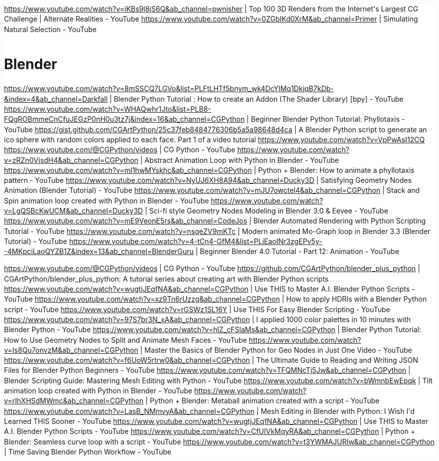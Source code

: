 https://www.youtube.com/watch?v=iKBs9l8jS6Q&ab_channel=pwnisher | Top 100 3D Renders from the Internet's Largest CG Challenge | Alternate Realities - YouTube
https://www.youtube.com/watch?v=0ZGbIKd0XrM&ab_channel=Primer | Simulating Natural Selection - YouTube

# Blender

https://www.youtube.com/watch?v=8mSSCQ7LGVo&list=PLFtLHTf5bnym_wk4DcYIMq1DkjqB7kDb-&index=4&ab_channel=Darkfall | Blender Python Tutorial : How to create an Addon (The Shader Library) [bpy] - YouTube
https://www.youtube.com/watch?v=WHAQwhr1Jto&list=PLB8-FQgROBmmeCnCfuJEGzP0nH0u3tz7j&index=16&ab_channel=CGPython | Beginner Blender Python Tutorial: Phyllotaxis - YouTube
https://gist.github.com/CGArtPython/25c37feb8484776306b5a5a98648d4ca | A Blender Python script to generate an ico sphere with random colors applied to each face. Part 1 of a video tutorial https://www.youtube.com/watch?v=VpPwAsI12CQ
https://www.youtube.com/@CGPython/videos | CG Python - YouTube
https://www.youtube.com/watch?v=zRZn0VjsdH4&ab_channel=CGPython | Abstract Animation Loop with Python in Blender - YouTube
https://www.youtube.com/watch?v=ml1hwMYskhc&ab_channel=CGPython | Python + Blender: How to animate a phyllotaxis pattern - YouTube
https://www.youtube.com/watch?v=NyUJ6XH8A94&ab_channel=Ducky3D | Satisfying Geometry Nodes Animation (Blender Tutorial) - YouTube
https://www.youtube.com/watch?v=mJU7owctel4&ab_channel=CGPython | Stack and Spin animation loop created with Python in Blender - YouTube
https://www.youtube.com/watch?v=LgQSBcKwUCM&ab_channel=Ducky3D | Sci-fi style Geometry Nodes Modeling in Blender 3.0 & Eevee - YouTube
https://www.youtube.com/watch?v=mE9VeonE5rs&ab_channel=CodeJos | Blender Automated Rendering with Python Scripting Tutorial - YouTube
https://www.youtube.com/watch?v=nsqeZV9mKTc | Modern animated Mo-Graph loop in Blender 3.3 (Blender Tutorial) - YouTube
https://www.youtube.com/watch?v=4-tCn4-GfM4&list=PLjEaoINr3zgEPv5y--4MKpciLaoQYZB1Z&index=13&ab_channel=BlenderGuru | Beginner Blender 4.0 Tutorial - Part 12: Animation - YouTube

https://www.youtube.com/@CGPython/videos | CG Python - YouTube
https://github.com/CGArtPython/blender_plus_python | CGArtPython/blender_plus_python: A tutorial series about creating art with Blender Python scripts
https://www.youtube.com/watch?v=wugtjJEqfNA&ab_channel=CGPython | Use THIS to Master A.I. Blender Python Scripts - YouTube
https://www.youtube.com/watch?v=xz9Tn6rUzzg&ab_channel=CGPython | How to apply HDRIs with a Blender Python script - YouTube
https://www.youtube.com/watch?v=rGSWz1SL16Y | Use THIS For Easy Blender Scripting - YouTube
https://www.youtube.com/watch?v=97S7br3N_xA&ab_channel=CGPython | I applied 1000 color palettes in 10 minutes with Blender Python - YouTube
https://www.youtube.com/watch?v=hlZ_cFSlaMs&ab_channel=CGPython | Blender Python Tutorial: How to Use Geometry Nodes to Split and Animate Mesh Faces - YouTube
https://www.youtube.com/watch?v=Is8Qu7onvzM&ab_channel=CGPython | Master the Basics of Blender Python for Geo Nodes in Just One Video - YouTube
https://www.youtube.com/watch?v=f6UoW5rtrw0&ab_channel=CGPython | The Ultimate Guide to Reading and Writing JSON Files for Blender Python Beginners - YouTube
https://www.youtube.com/watch?v=TFQMNcTj5Jw&ab_channel=CGPython | Blender Scripting Guide: Mastering Mesh Editing with Python - YouTube
https://www.youtube.com/watch?v=bWmnbEwEpqk | Tilt animation loop created with Python in Blender - YouTube
https://www.youtube.com/watch?v=rIhXHSdMWmc&ab_channel=CGPython | Python + Blender: Metaball animation created with a script - YouTube
https://www.youtube.com/watch?v=LasB_NMmvyA&ab_channel=CGPython | Mesh Editing in Blender with Python: I Wish I'd Learned THIS Sooner - YouTube
https://www.youtube.com/watch?v=wugtjJEqfNA&ab_channel=CGPython | Use THIS to Master A.I. Blender Python Scripts - YouTube
https://www.youtube.com/watch?v=CfUIVkMqyRA&ab_channel=CGPython | Python + Blender: Seamless curve loop with a script - YouTube
https://www.youtube.com/watch?v=t3YWMAJURIw&ab_channel=CGPython | Time Saving Blender Python Workflow - YouTube